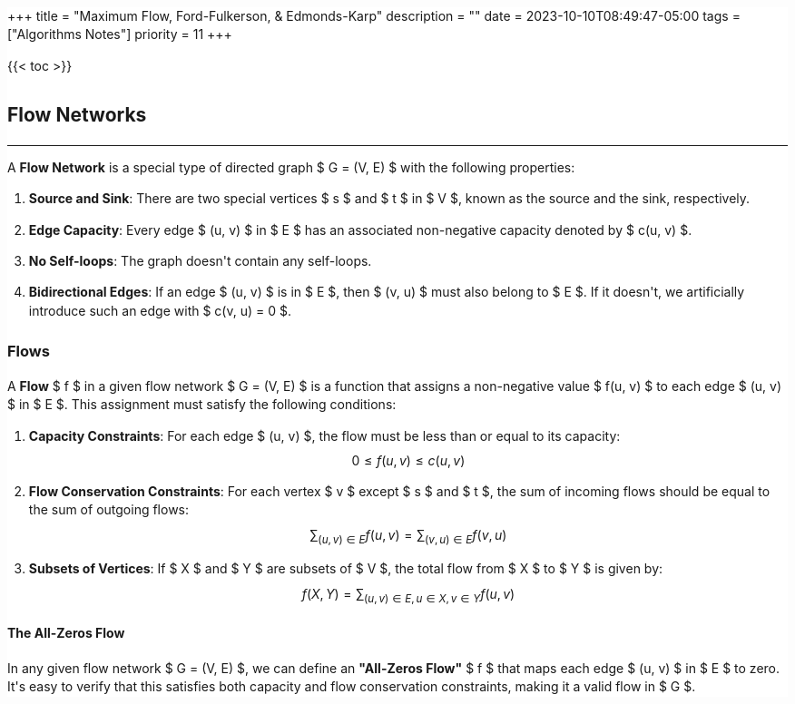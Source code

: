 +++
title = "Maximum Flow, Ford-Fulkerson, & Edmonds-Karp"
description = ""
date = 2023-10-10T08:49:47-05:00
tags = ["Algorithms Notes"]
priority = 11
+++

{{< toc >}}


## Flow Networks
***

A **Flow Network** is a special type of directed graph $ G = (V, E) $ with the following properties:

1. **Source and Sink**: There are two special vertices $ s $ and $ t $ in $ V $, known as the source and the sink, respectively.
  
2. **Edge Capacity**: Every edge $ (u, v) $ in $ E $ has an associated non-negative capacity denoted by $ c(u, v) $.

3. **No Self-loops**: The graph doesn't contain any self-loops.

4. **Bidirectional Edges**: If an edge $ (u, v) $ is in $ E $, then $ (v, u) $ must also belong to $ E $. If it doesn't, we artificially introduce such an edge with $ c(v, u) = 0 $.

### Flows

A **Flow** $ f $ in a given flow network $ G = (V, E) $ is a function that assigns a non-negative value $ f(u, v) $ to each edge $ (u, v) $ in $ E $. This assignment must satisfy the following conditions:

1. **Capacity Constraints**: For each edge $ (u, v) $, the flow must be less than or equal to its capacity: 
$$
0 \leq f(u, v) \leq c(u, v)
$$

2. **Flow Conservation Constraints**: For each vertex $ v $ except $ s $ and $ t $, the sum of incoming flows should be equal to the sum of outgoing flows: 
$$
\sum_{(u, v) \in E} f(u, v) = \sum_{(v, u) \in E} f(v, u)
$$

3. **Subsets of Vertices**: If $ X $ and $ Y $ are subsets of $ V $, the total flow from $ X $ to $ Y $ is given by:
$$
f(X, Y) = \sum_{(u, v) \in E, u \in X, v \in Y} f(u, v)
$$

#### The All-Zeros Flow

In any given flow network $ G = (V, E) $, we can define an **"All-Zeros Flow"** $ f $ that maps each edge $ (u, v) $ in $ E $ to zero. It's easy to verify that this satisfies both capacity and flow conservation constraints, making it a valid flow in $ G $.
